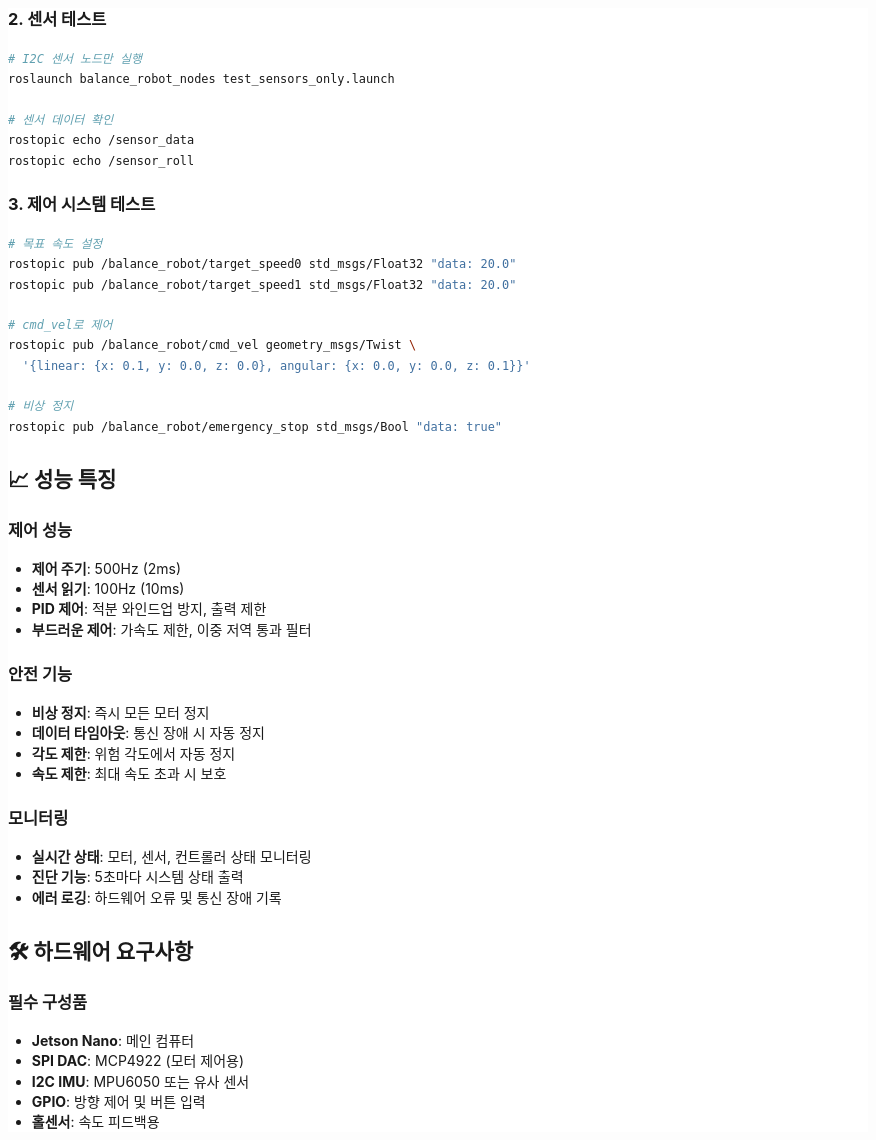 ### 2. 센서 테스트
```bash
# I2C 센서 노드만 실행
roslaunch balance_robot_nodes test_sensors_only.launch

# 센서 데이터 확인
rostopic echo /sensor_data
rostopic echo /sensor_roll
```

### 3. 제어 시스템 테스트
```bash
# 목표 속도 설정
rostopic pub /balance_robot/target_speed0 std_msgs/Float32 "data: 20.0"
rostopic pub /balance_robot/target_speed1 std_msgs/Float32 "data: 20.0"

# cmd_vel로 제어
rostopic pub /balance_robot/cmd_vel geometry_msgs/Twist \
  '{linear: {x: 0.1, y: 0.0, z: 0.0}, angular: {x: 0.0, y: 0.0, z: 0.1}}'

# 비상 정지
rostopic pub /balance_robot/emergency_stop std_msgs/Bool "data: true"
```

## 📈 성능 특징

### 제어 성능
- **제어 주기**: 500Hz (2ms)
- **센서 읽기**: 100Hz (10ms)
- **PID 제어**: 적분 와인드업 방지, 출력 제한
- **부드러운 제어**: 가속도 제한, 이중 저역 통과 필터

### 안전 기능
- **비상 정지**: 즉시 모든 모터 정지
- **데이터 타임아웃**: 통신 장애 시 자동 정지
- **각도 제한**: 위험 각도에서 자동 정지
- **속도 제한**: 최대 속도 초과 시 보호

### 모니터링
- **실시간 상태**: 모터, 센서, 컨트롤러 상태 모니터링
- **진단 기능**: 5초마다 시스템 상태 출력
- **에러 로깅**: 하드웨어 오류 및 통신 장애 기록

## 🛠️ 하드웨어 요구사항

### 필수 구성품
- **Jetson Nano**: 메인 컴퓨터
- **SPI DAC**: MCP4922 (모터 제어용)
- **I2C IMU**: MPU6050 또는 유사 센서
- **GPIO**: 방향 제어 및 버튼 입력
- **홀센서**: 속도 피드백용
